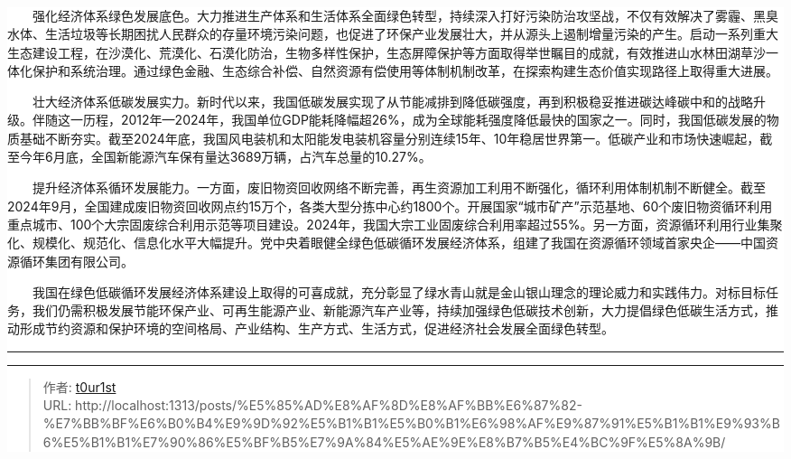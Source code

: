　　强化经济体系绿色发展底色。大力推进生产体系和生活体系全面绿色转型，持续深入打好污染防治攻坚战，不仅有效解决了雾霾、黑臭水体、生活垃圾等长期困扰人民群众的存量环境污染问题，也促进了环保产业发展壮大，并从源头上遏制增量污染的产生。启动一系列重大生态建设工程，在沙漠化、荒漠化、石漠化防治，生物多样性保护，生态屏障保护等方面取得举世瞩目的成就，有效推进山水林田湖草沙一体化保护和系统治理。通过绿色金融、生态综合补偿、自然资源有偿使用等体制机制改革，在探索构建生态价值实现路径上取得重大进展。

　　壮大经济体系低碳发展实力。新时代以来，我国低碳发展实现了从节能减排到降低碳强度，再到积极稳妥推进碳达峰碳中和的战略升级。伴随这一历程，2012年—2024年，我国单位GDP能耗降幅超26%，成为全球能耗强度降低最快的国家之一。同时，我国低碳发展的物质基础不断夯实。截至2024年底，我国风电装机和太阳能发电装机容量分别连续15年、10年稳居世界第一。低碳产业和市场快速崛起，截至今年6月底，全国新能源汽车保有量达3689万辆，占汽车总量的10.27%。

　　提升经济体系循环发展能力。一方面，废旧物资回收网络不断完善，再生资源加工利用不断强化，循环利用体制机制不断健全。截至2024年9月，全国建成废旧物资回收网点约15万个，各类大型分拣中心约1800个。开展国家“城市矿产”示范基地、60个废旧物资循环利用重点城市、100个大宗固废综合利用示范等项目建设。2024年，我国大宗工业固废综合利用率超过55%。另一方面，资源循环利用行业集聚化、规模化、规范化、信息化水平大幅提升。党中央着眼健全绿色低碳循环发展经济体系，组建了我国在资源循环领域首家央企——中国资源循环集团有限公司。

　　我国在绿色低碳循环发展经济体系建设上取得的可喜成就，充分彰显了绿水青山就是金山银山理念的理论威力和实践伟力。对标目标任务，我们仍需积极发展节能环保产业、可再生能源产业、新能源汽车产业等，持续加强绿色低碳技术创新，大力提倡绿色低碳生活方式，推动形成节约资源和保护环境的空间格局、产业结构、生产方式、生活方式，促进经济社会发展全面绿色转型。

------

---

> 作者: [t0ur1st](https://github.com/tyd2000)  
> URL: http://localhost:1313/posts/%E5%85%AD%E8%AF%8D%E8%AF%BB%E6%87%82-%E7%BB%BF%E6%B0%B4%E9%9D%92%E5%B1%B1%E5%B0%B1%E6%98%AF%E9%87%91%E5%B1%B1%E9%93%B6%E5%B1%B1%E7%90%86%E5%BF%B5%E7%9A%84%E5%AE%9E%E8%B7%B5%E4%BC%9F%E5%8A%9B/  

